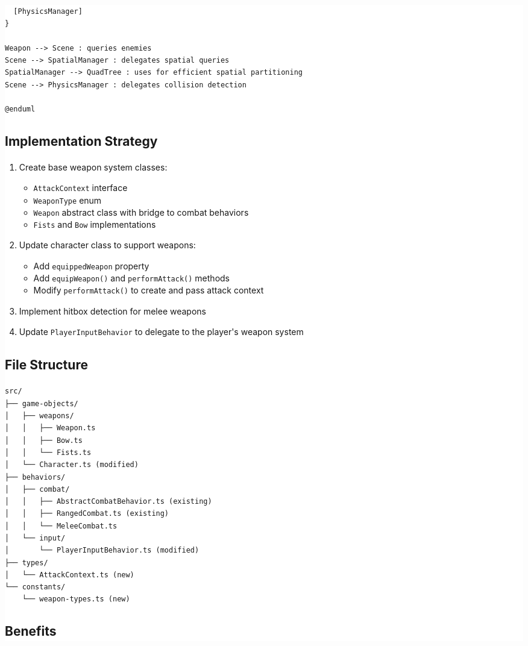```uml
  [PhysicsManager]
}

Weapon --> Scene : queries enemies
Scene --> SpatialManager : delegates spatial queries
SpatialManager --> QuadTree : uses for efficient spatial partitioning
Scene --> PhysicsManager : delegates collision detection

@enduml
```

## Implementation Strategy

1. Create base weapon system classes:
   - `AttackContext` interface
   - `WeaponType` enum
   - `Weapon` abstract class with bridge to combat behaviors
   - `Fists` and `Bow` implementations

2. Update character class to support weapons:
   - Add `equippedWeapon` property
   - Add `equipWeapon()` and `performAttack()` methods
   - Modify `performAttack()` to create and pass attack context

3. Implement hitbox detection for melee weapons

4. Update `PlayerInputBehavior` to delegate to the player's weapon system

## File Structure

```
src/
├── game-objects/
│   ├── weapons/
│   │   ├── Weapon.ts
│   │   ├── Bow.ts
│   │   └── Fists.ts
│   └── Character.ts (modified)
├── behaviors/
│   ├── combat/
│   │   ├── AbstractCombatBehavior.ts (existing)
│   │   ├── RangedCombat.ts (existing)
│   │   └── MeleeCombat.ts
│   └── input/
│       └── PlayerInputBehavior.ts (modified)
├── types/
│   └── AttackContext.ts (new)
└── constants/
    └── weapon-types.ts (new)
```

## Benefits
